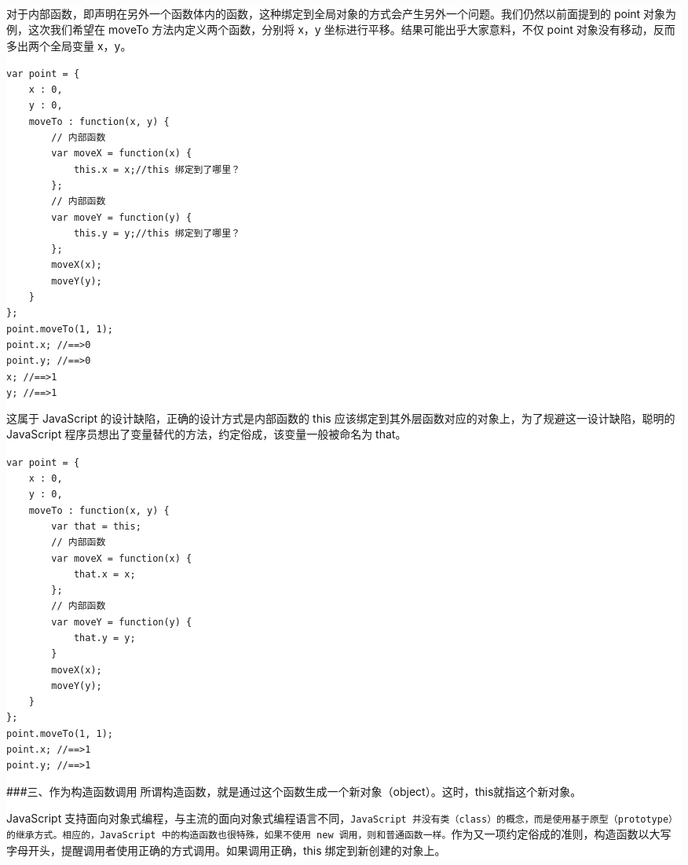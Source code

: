 对于内部函数，即声明在另外一个函数体内的函数，这种绑定到全局对象的方式会产生另外一个问题。我们仍然以前面提到的 point 对象为例，这次我们希望在 moveTo 方法内定义两个函数，分别将 x，y 坐标进行平移。结果可能出乎大家意料，不仅 point 对象没有移动，反而多出两个全局变量 x，y。

	var point = { 
		x : 0, 
		y : 0, 
		moveTo : function(x, y) { 
			// 内部函数
			var moveX = function(x) { 
				this.x = x;//this 绑定到了哪里？
			}; 
			// 内部函数
	    	var moveY = function(y) { 
	    		this.y = y;//this 绑定到了哪里？
	    	}; 
	    	moveX(x); 
			moveY(y); 
		} 
	}; 
	point.moveTo(1, 1); 
	point.x; //==>0 
	point.y; //==>0 
	x; //==>1 
	y; //==>1
	 
这属于 JavaScript 的设计缺陷，正确的设计方式是内部函数的 this 应该绑定到其外层函数对应的对象上，为了规避这一设计缺陷，聪明的 JavaScript 程序员想出了变量替代的方法，约定俗成，该变量一般被命名为 that。

	var point = { 
		x : 0, 
		y : 0, 
		moveTo : function(x, y) { 
			var that = this; 
	     	// 内部函数
			var moveX = function(x) { 
				that.x = x; 
			}; 
			// 内部函数
			var moveY = function(y) { 
				that.y = y; 
			} 
			moveX(x); 
			moveY(y); 
		} 
	}; 
	point.moveTo(1, 1); 
	point.x; //==>1 
	point.y; //==>1

###三、作为构造函数调用
所谓构造函数，就是通过这个函数生成一个新对象（object）。这时，this就指这个新对象。

JavaScript 支持面向对象式编程，与主流的面向对象式编程语言不同，`JavaScript 并没有类（class）的概念，而是使用基于原型（prototype）的继承方式。相应的，JavaScript 中的构造函数也很特殊，如果不使用 new 调用，则和普通函数一样。`作为又一项约定俗成的准则，构造函数以大写字母开头，提醒调用者使用正确的方式调用。如果调用正确，this 绑定到新创建的对象上。
